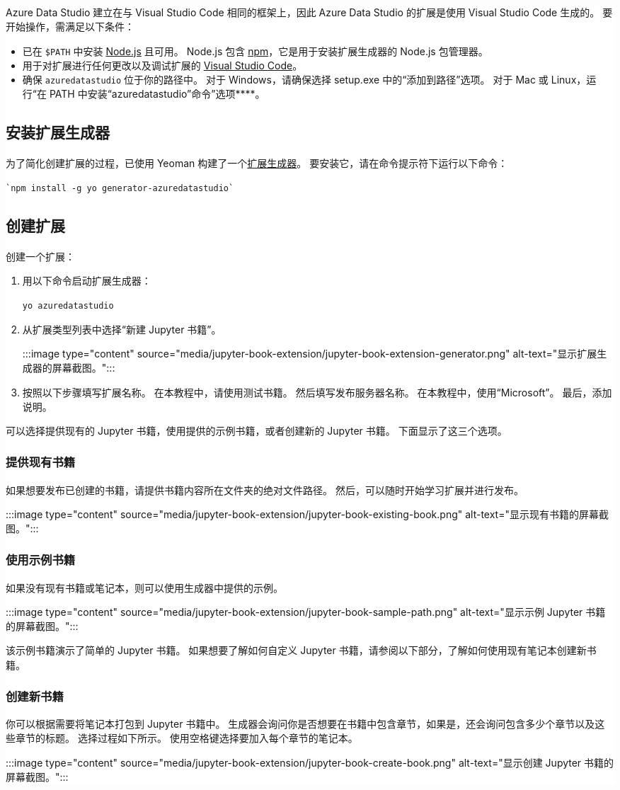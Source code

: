 Azure Data Studio 建立在与 Visual Studio Code 相同的框架上，因此 Azure Data Studio 的扩展是使用 Visual Studio Code 生成的。 要开始操作，需满足以下条件：

- 已在 `$PATH` 中安装 [Node.js](https://nodejs.org) 且可用。 Node.js 包含 [npm](https://www.npmjs.com/)，它是用于安装扩展生成器的 Node.js 包管理器。
- 用于对扩展进行任何更改以及调试扩展的 [Visual Studio Code](https://code.visualstudio.com)。
- 确保 `azuredatastudio` 位于你的路径中。 对于 Windows，请确保选择 setup.exe 中的“添加到路径”选项。 对于 Mac 或 Linux，运行“在 PATH 中安装“azuredatastudio”命令”选项****。

## <a name="install-the-extension-generator"></a>安装扩展生成器

为了简化创建扩展的过程，已使用 Yeoman 构建了一个[扩展生成器](https://www.npmjs.com/package/generator-azuredatastudio)。 要安装它，请在命令提示符下运行以下命令：

```console
`npm install -g yo generator-azuredatastudio`
```

## <a name="create-your-extension"></a>创建扩展

创建一个扩展：

1. 用以下命令启动扩展生成器：

   `yo azuredatastudio`

1. 从扩展类型列表中选择“新建 Jupyter 书籍”。

   :::image type="content" source="media/jupyter-book-extension/jupyter-book-extension-generator.png" alt-text="显示扩展生成器的屏幕截图。":::

1. 按照以下步骤填写扩展名称。 在本教程中，请使用测试书籍。 然后填写发布服务器名称。 在本教程中，使用“Microsoft”。 最后，添加说明。

可以选择提供现有的 Jupyter 书籍，使用提供的示例书籍，或者创建新的 Jupyter 书籍。 下面显示了这三个选项。

### <a name="provide-an-existing-book"></a>提供现有书籍

如果想要发布已创建的书籍，请提供书籍内容所在文件夹的绝对文件路径。 然后，可以随时开始学习扩展并进行发布。

:::image type="content" source="media/jupyter-book-extension/jupyter-book-existing-book.png" alt-text="显示现有书籍的屏幕截图。":::

### <a name="use-the-sample-book"></a>使用示例书籍

如果没有现有书籍或笔记本，则可以使用生成器中提供的示例。

:::image type="content" source="media/jupyter-book-extension/jupyter-book-sample-path.png" alt-text="显示示例 Jupyter 书籍的屏幕截图。":::

该示例书籍演示了简单的 Jupyter 书籍。 如果想要了解如何自定义 Jupyter 书籍，请参阅以下部分，了解如何使用现有笔记本创建新书籍。

### <a name="create-a-new-book"></a>创建新书籍

你可以根据需要将笔记本打包到 Jupyter 书籍中。 生成器会询问你是否想要在书籍中包含章节，如果是，还会询问包含多少个章节以及这些章节的标题。 选择过程如下所示。 使用空格键选择要加入每个章节的笔记本。

:::image type="content" source="media/jupyter-book-extension/jupyter-book-create-book.png" alt-text="显示创建 Jupyter 书籍的屏幕截图。":::
